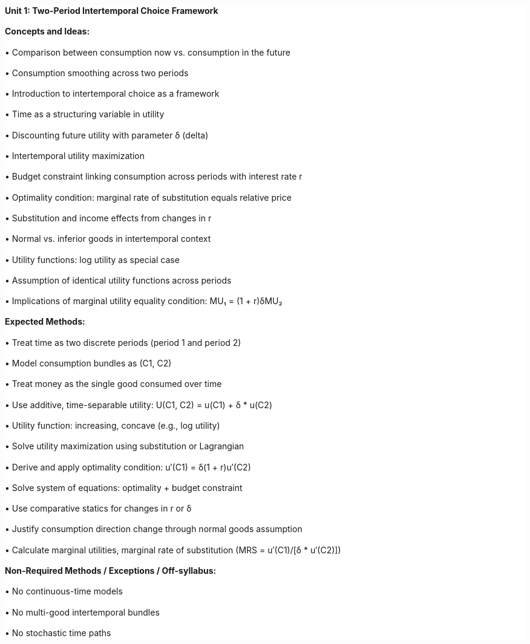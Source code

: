 
**Unit 1: Two-Period Intertemporal Choice Framework**

  

**Concepts and Ideas:**

• Comparison between consumption now vs. consumption in the future

• Consumption smoothing across two periods

• Introduction to intertemporal choice as a framework

• Time as a structuring variable in utility

• Discounting future utility with parameter δ (delta)

• Intertemporal utility maximization

• Budget constraint linking consumption across periods with interest rate r

• Optimality condition: marginal rate of substitution equals relative price

• Substitution and income effects from changes in r

• Normal vs. inferior goods in intertemporal context

• Utility functions: log utility as special case

• Assumption of identical utility functions across periods

• Implications of marginal utility equality condition: MU₁ = (1 + r)δMU₂

  

**Expected Methods:**

• Treat time as two discrete periods (period 1 and period 2)

• Model consumption bundles as (C1, C2)

• Treat money as the single good consumed over time

• Use additive, time-separable utility: U(C1, C2) = u(C1) + δ * u(C2)

• Utility function: increasing, concave (e.g., log utility)

• Solve utility maximization using substitution or Lagrangian

• Derive and apply optimality condition: u′(C1) = δ(1 + r)u′(C2)

• Solve system of equations: optimality + budget constraint

• Use comparative statics for changes in r or δ

• Justify consumption direction change through normal goods assumption

• Calculate marginal utilities, marginal rate of substitution (MRS = u′(C1)/[δ * u′(C2)])

  

**Non-Required Methods / Exceptions / Off-syllabus:**

• No continuous-time models

• No multi-good intertemporal bundles

• No stochastic time paths
